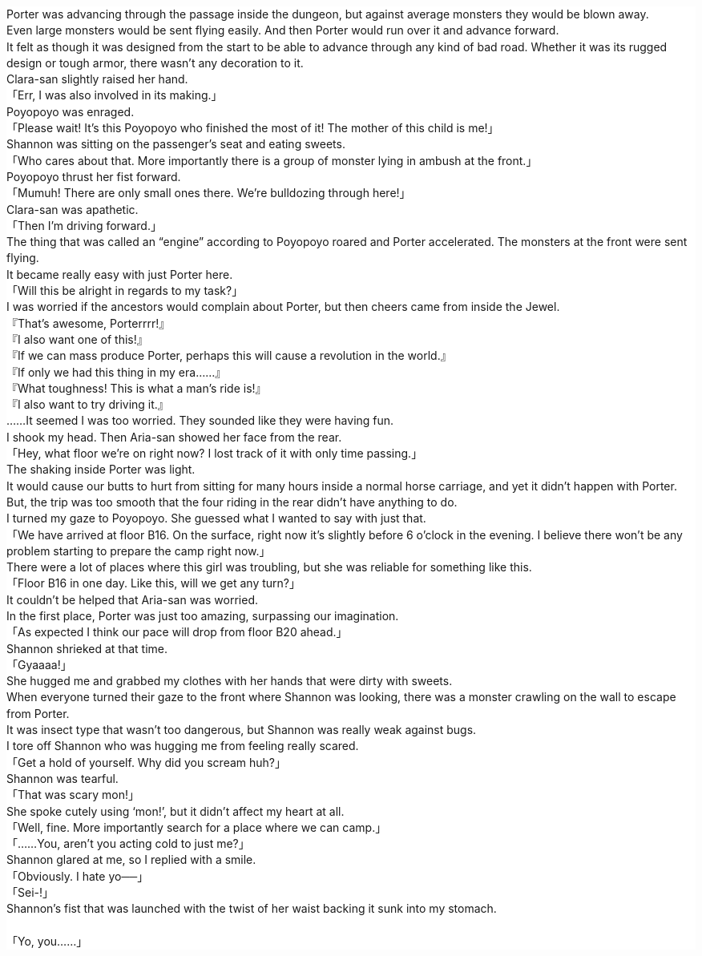 Porter was advancing through the passage inside the dungeon, but against average monsters they would be blown away.<br/>
Even large monsters would be sent flying easily. And then Porter would run over it and advance forward.<br/>
It felt as though it was designed from the start to be able to advance through any kind of bad road. Whether it was its rugged design or tough armor, there wasn’t any decoration to it.<br/>
Clara-san slightly raised her hand.<br/>
「Err, I was also involved in its making.」<br/>
Poyopoyo was enraged.<br/>
「Please wait! It’s this Poyopoyo who finished the most of it! The mother of this child is me!」<br/>
Shannon was sitting on the passenger’s seat and eating sweets.<br/>
「Who cares about that. More importantly there is a group of monster lying in ambush at the front.」<br/>
Poyopoyo thrust her fist forward.<br/>
「Mumuh! There are only small ones there. We’re bulldozing through here!」<br/>
Clara-san was apathetic.<br/>
「Then I’m driving forward.」<br/>
The thing that was called an “engine” according to Poyopoyo roared and Porter accelerated. The monsters at the front were sent flying.<br/>
It became really easy with just Porter here.<br/>
「Will this be alright in regards to my task?」<br/>
I was worried if the ancestors would complain about Porter, but then cheers came from inside the Jewel.<br/>
『That’s awesome, Porterrrr!』<br/>
『I also want one of this!』<br/>
『If we can mass produce Porter, perhaps this will cause a revolution in the world.』<br/>
『If only we had this thing in my era……』<br/>
『What toughness! This is what a man’s ride is!』<br/>
『I also want to try driving it.』<br/>
……It seemed I was too worried. They sounded like they were having fun.<br/>
I shook my head. Then Aria-san showed her face from the rear.<br/>
「Hey, what floor we’re on right now? I lost track of it with only time passing.」<br/>
The shaking inside Porter was light.<br/>
It would cause our butts to hurt from sitting for many hours inside a normal horse carriage, and yet it didn’t happen with Porter.<br/>
But, the trip was too smooth that the four riding in the rear didn’t have anything to do.<br/>
I turned my gaze to Poyopoyo. She guessed what I wanted to say with just that.<br/>
「We have arrived at floor B16. On the surface, right now it’s slightly before 6 o’clock in the evening. I believe there won’t be any problem starting to prepare the camp right now.」<br/>
There were a lot of places where this girl was troubling, but she was reliable for something like this.<br/>
「Floor B16 in one day. Like this, will we get any turn?」<br/>
It couldn’t be helped that Aria-san was worried.<br/>
In the first place, Porter was just too amazing, surpassing our imagination.<br/>
「As expected I think our pace will drop from floor B20 ahead.」<br/>
Shannon shrieked at that time.<br/>
「Gyaaaa!」<br/>
She hugged me and grabbed my clothes with her hands that were dirty with sweets.<br/>
When everyone turned their gaze to the front where Shannon was looking, there was a monster crawling on the wall to escape from Porter.<br/>
It was insect type that wasn’t too dangerous, but Shannon was really weak against bugs.<br/>
I tore off Shannon who was hugging me from feeling really scared.<br/>
「Get a hold of yourself. Why did you scream huh?」<br/>
Shannon was tearful.<br/>
「That was scary mon!」<br/>
She spoke cutely using ‘mon!’, but it didn’t affect my heart at all.<br/>
「Well, fine. More importantly search for a place where we can camp.」<br/>
「……You, aren’t you acting cold to just me?」<br/>
Shannon glared at me, so I replied with a smile.<br/>
「Obviously. I hate yo──」<br/>
「Sei-!」<br/>
Shannon’s fist that was launched with the twist of her waist backing it sunk into my stomach.<br/>
<br/>
「Yo, you……」<br/>